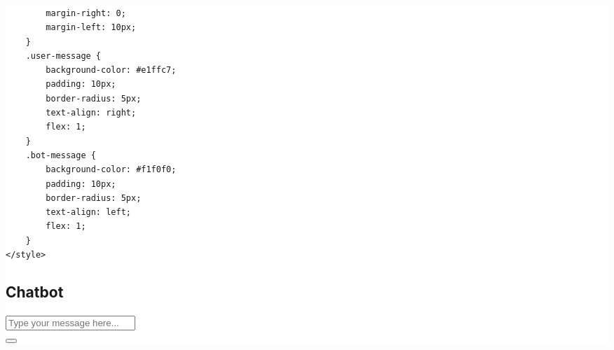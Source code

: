             margin-right: 0;
            margin-left: 10px;
        }
        .user-message {
            background-color: #e1ffc7;
            padding: 10px;
            border-radius: 5px;
            text-align: right;
            flex: 1;
        }
        .bot-message {
            background-color: #f1f0f0;
            padding: 10px;
            border-radius: 5px;
            text-align: left;
            flex: 1;
        }
    </style>
</head>
<body>
    <div class="container mt-5">
        <div class="card">
            <div class="card-header text-center">
                <h2>Chatbot</h2>
            </div>
            <div class="card-body">
                <div id="chat-box" class="chat-box p-3 mb-3 border rounded">
                    <!-- Chat messages will appear here -->
                </div>
                <div class="input-group">
                    <input type="text" id="user-input" class="form-control" placeholder="Type your message here..." onkeydown="checkEnter(event)">
                    <div class="input-group-append">
                        <button class="btn btn-primary" onclick="sendMessage()">
                            <i class="fa fa-paper-plane"></i>
                        </button>
                    </div>
                </div>
            </div>
        </div>
    </div>
    <script>
        document.addEventListener("DOMContentLoaded", function() {
            const userInput = document.getElementById("user-input");

            // Function to handle sending messages
            function sendMessage() {
                const chatBox = document.getElementById("chat-box");

                // Create a user message element
                const userMessageContainer = document.createElement("div");
                userMessageContainer.className = "message-container user-message-container";
